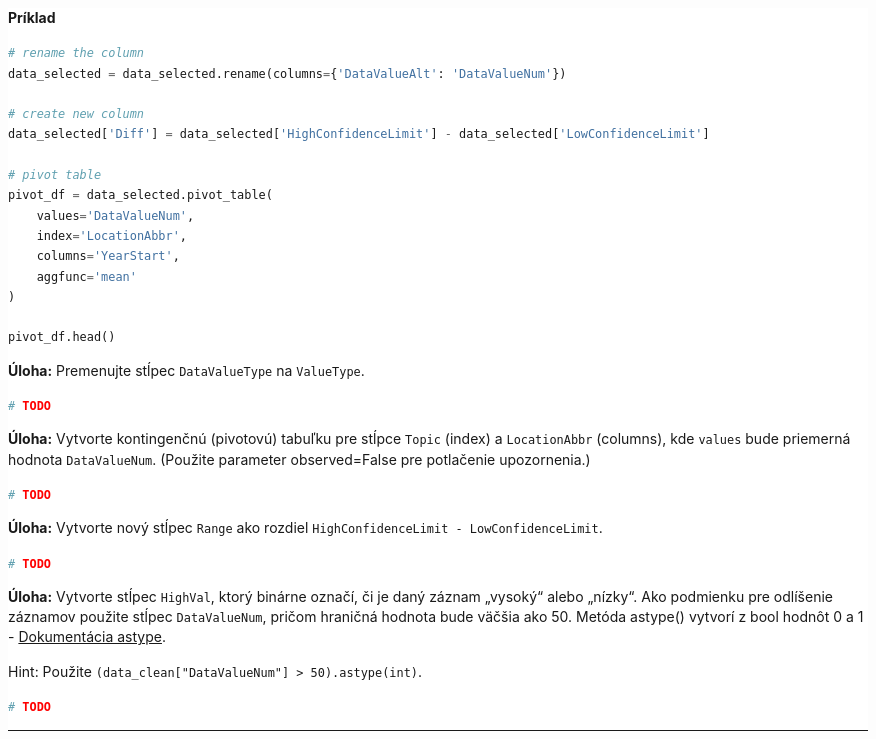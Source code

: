 
**Príklad**


```python
# rename the column
data_selected = data_selected.rename(columns={'DataValueAlt': 'DataValueNum'})

# create new column
data_selected['Diff'] = data_selected['HighConfidenceLimit'] - data_selected['LowConfidenceLimit']

# pivot table
pivot_df = data_selected.pivot_table(
    values='DataValueNum',
    index='LocationAbbr',
    columns='YearStart',
    aggfunc='mean'
)

pivot_df.head()
```

**Úloha:** Premenujte stĺpec `DataValueType` na `ValueType`.




```python
# TODO
```

**Úloha:** Vytvorte kontingenčnú (pivotovú) tabuľku pre stĺpce `Topic` (index) a `LocationAbbr` (columns), kde `values` bude priemerná hodnota `DataValueNum`. (Použite parameter observed=False pre potlačenie upozornenia.)



```python
# TODO
```

**Úloha:** Vytvorte nový stĺpec `Range` ako rozdiel `HighConfidenceLimit - LowConfidenceLimit`.


```python
# TODO
```

**Úloha:** Vytvorte stĺpec `HighVal`, ktorý binárne označí, či je daný záznam „vysoký“ alebo „nízky“. Ako podmienku pre odlíšenie záznamov použite stĺpec `DataValueNum`, pričom hraničná hodnota bude väčšia ako 50. Metóda astype() vytvorí z bool hodnôt 0 a 1 - [Dokumentácia astype](https://pandas.pydata.org/docs/reference/api/pandas.Series.astype.html).

 Hint: Použite `(data_clean["DataValueNum"] > 50).astype(int)`.



```python
# TODO
```

---
